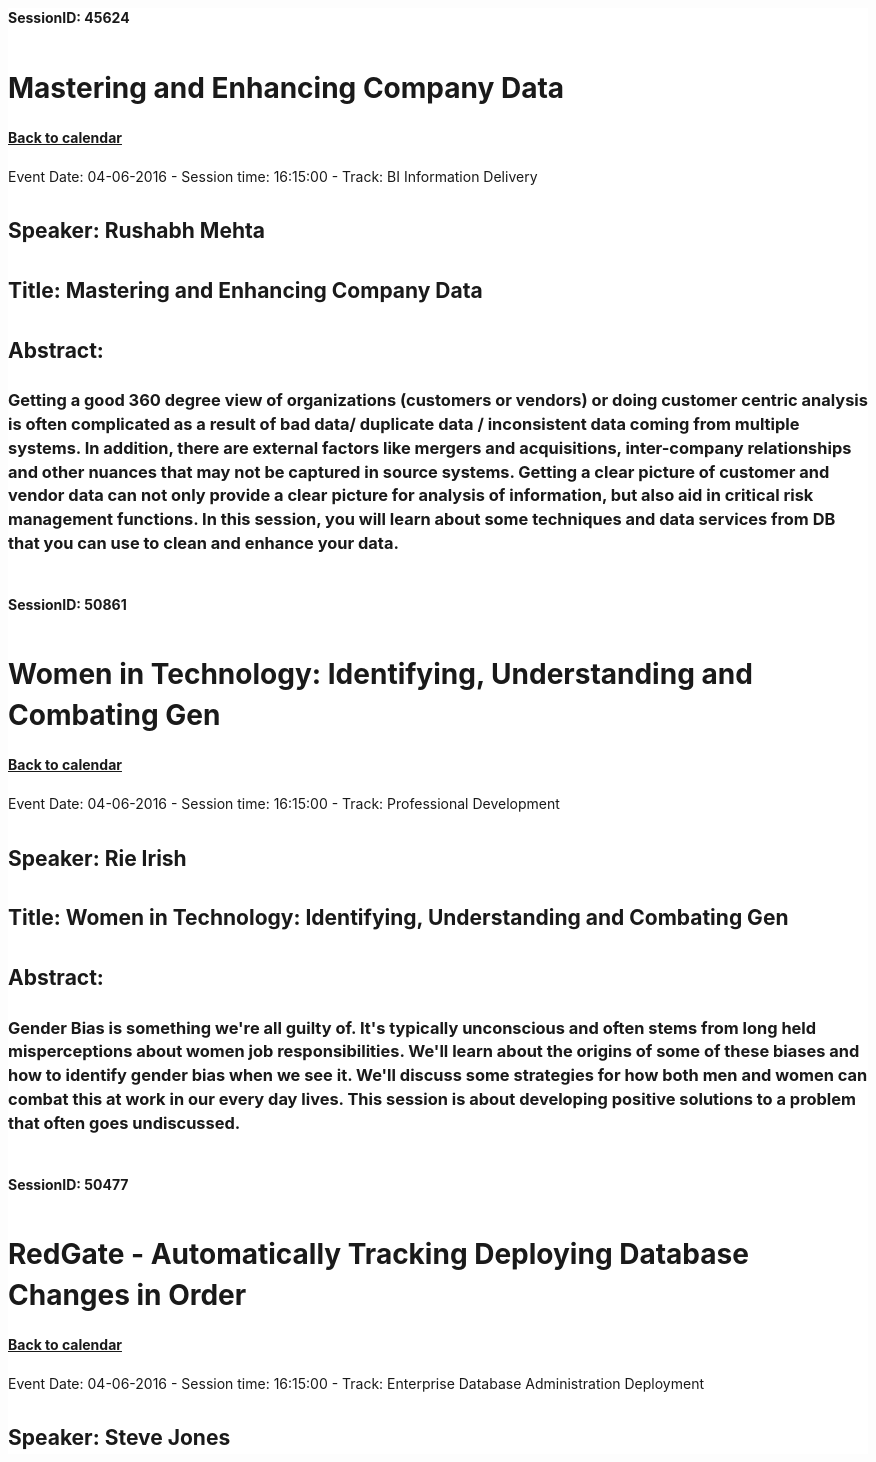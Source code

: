 
#  
#### SessionID: 45624
# Mastering and Enhancing Company Data
#### [Back to calendar](#SQLSaturday-#491---Pensacola-2016)
Event Date: 04-06-2016 - Session time: 16:15:00 - Track: BI Information Delivery
## Speaker: Rushabh Mehta
## Title: Mastering and Enhancing Company Data
## Abstract:
### Getting a good 360 degree view of organizations (customers or vendors) or doing customer centric analysis is often complicated as a result of bad data/ duplicate data / inconsistent data coming from multiple systems. In addition, there are external factors like mergers and acquisitions, inter-company relationships and other nuances that may not be captured in source systems. Getting a clear picture of customer and vendor data can not only provide a clear picture for analysis of information, but also aid in critical risk management functions. In this session, you will learn about some techniques and data services from DB that you can use to clean and enhance your data.
#  
#### SessionID: 50861
# Women in Technology: Identifying, Understanding and Combating Gen
#### [Back to calendar](#SQLSaturday-#491---Pensacola-2016)
Event Date: 04-06-2016 - Session time: 16:15:00 - Track: Professional Development
## Speaker: Rie Irish
## Title: Women in Technology: Identifying, Understanding and Combating Gen
## Abstract:
### Gender Bias is something we're all guilty of.  It's typically unconscious and often stems from long held misperceptions about women  job responsibilities.  We'll learn about the origins of some of these biases and how to identify gender bias when we see it.  We'll discuss some strategies for how  both men and women can combat this at work  in our every day lives.  This session is about developing positive solutions to a problem that often goes undiscussed.
#  
#### SessionID: 50477
# RedGate - Automatically Tracking  Deploying Database Changes in Order
#### [Back to calendar](#SQLSaturday-#491---Pensacola-2016)
Event Date: 04-06-2016 - Session time: 16:15:00 - Track: Enterprise Database Administration  Deployment
## Speaker: Steve Jones